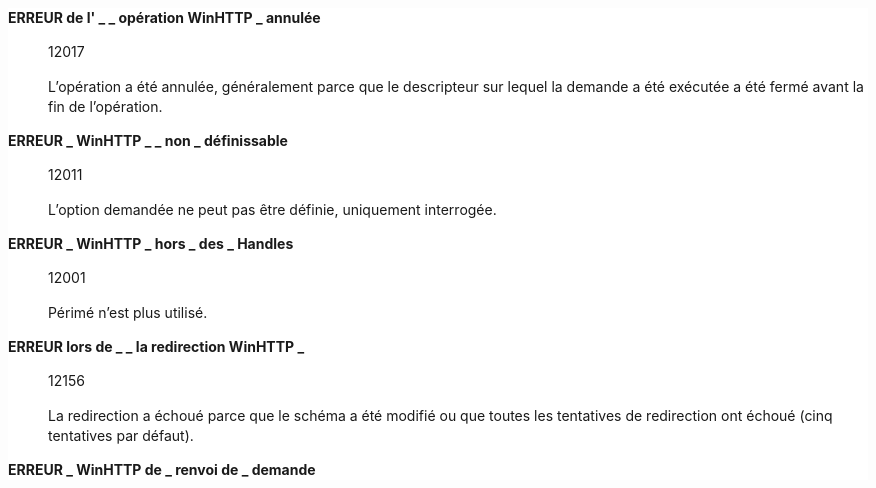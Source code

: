 
</dt> </dl> </dd> <dt>

<span id="ERROR_WINHTTP_OPERATION_CANCELLED"></span><span id="error_winhttp_operation_cancelled"></span>**ERREUR de l' \_ \_ opération WinHTTP \_ annulée**
</dt> <dd> <dl> <dt>

12017
</dt> <dt>



L’opération a été annulée, généralement parce que le descripteur sur lequel la demande a été exécutée a été fermé avant la fin de l’opération.


</dt> </dl> </dd> <dt>

<span id="ERROR_WINHTTP_OPTION_NOT_SETTABLE"></span><span id="error_winhttp_option_not_settable"></span>**ERREUR \_ WinHTTP \_ \_ non \_ définissable**
</dt> <dd> <dl> <dt>

12011
</dt> <dt>



L’option demandée ne peut pas être définie, uniquement interrogée.


</dt> </dl> </dd> <dt>

<span id="ERROR_WINHTTP_OUT_OF_HANDLES"></span><span id="error_winhttp_out_of_handles"></span>**ERREUR \_ WinHTTP \_ hors \_ des \_ Handles**
</dt> <dd> <dl> <dt>

12001
</dt> <dt>



Périmé n’est plus utilisé.


</dt> </dl> </dd> <dt>

<span id="ERROR_WINHTTP_REDIRECT_FAILED"></span><span id="error_winhttp_redirect_failed"></span>**ERREUR lors de \_ \_ la redirection WinHTTP \_**
</dt> <dd> <dl> <dt>

12156
</dt> <dt>



La redirection a échoué parce que le schéma a été modifié ou que toutes les tentatives de redirection ont échoué (cinq tentatives par défaut).


</dt> </dl> </dd> <dt>

<span id="ERROR_WINHTTP_RESEND_REQUEST"></span><span id="error_winhttp_resend_request"></span>**ERREUR \_ WinHTTP de \_ renvoi de \_ demande**
</dt> <dd> <dl> <dt>
